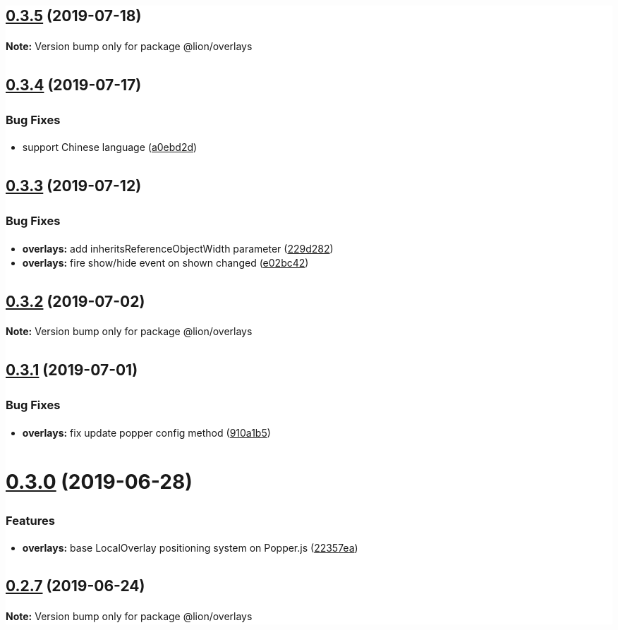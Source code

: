 ## [0.3.5](https://github.com/ing-bank/lion/compare/@lion/overlays@0.3.4...@lion/overlays@0.3.5) (2019-07-18)

**Note:** Version bump only for package @lion/overlays

## [0.3.4](https://github.com/ing-bank/lion/compare/@lion/overlays@0.3.3...@lion/overlays@0.3.4) (2019-07-17)

### Bug Fixes

- support Chinese language ([a0ebd2d](https://github.com/ing-bank/lion/commit/a0ebd2d))

## [0.3.3](https://github.com/ing-bank/lion/compare/@lion/overlays@0.3.2...@lion/overlays@0.3.3) (2019-07-12)

### Bug Fixes

- **overlays:** add inheritsReferenceObjectWidth parameter ([229d282](https://github.com/ing-bank/lion/commit/229d282))
- **overlays:** fire show/hide event on shown changed ([e02bc42](https://github.com/ing-bank/lion/commit/e02bc42))

## [0.3.2](https://github.com/ing-bank/lion/compare/@lion/overlays@0.3.1...@lion/overlays@0.3.2) (2019-07-02)

**Note:** Version bump only for package @lion/overlays

## [0.3.1](https://github.com/ing-bank/lion/compare/@lion/overlays@0.3.0...@lion/overlays@0.3.1) (2019-07-01)

### Bug Fixes

- **overlays:** fix update popper config method ([910a1b5](https://github.com/ing-bank/lion/commit/910a1b5))

# [0.3.0](https://github.com/ing-bank/lion/compare/@lion/overlays@0.2.7...@lion/overlays@0.3.0) (2019-06-28)

### Features

- **overlays:** base LocalOverlay positioning system on Popper.js ([22357ea](https://github.com/ing-bank/lion/commit/22357ea))

## [0.2.7](https://github.com/ing-bank/lion/compare/@lion/overlays@0.2.6...@lion/overlays@0.2.7) (2019-06-24)

**Note:** Version bump only for package @lion/overlays
